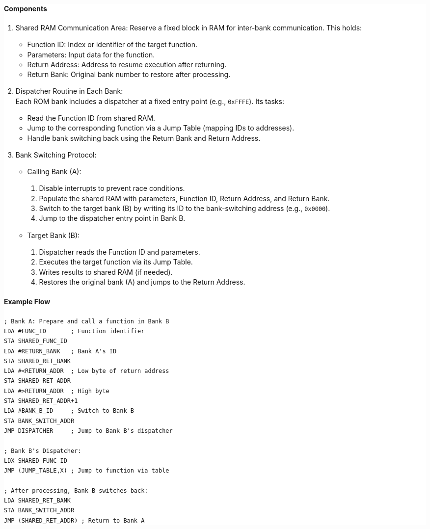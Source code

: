 
#### Components

1. Shared RAM Communication Area:
   Reserve a fixed block in RAM for inter-bank communication. This holds:  
   - Function ID: Index or identifier of the target function.  
   - Parameters: Input data for the function.  
   - Return Address: Address to resume execution after returning.  
   - Return Bank: Original bank number to restore after processing.  

2. Dispatcher Routine in Each Bank:  
   Each ROM bank includes a dispatcher at a fixed entry point (e.g., `0xFFFE`). Its tasks:  
   - Read the Function ID from shared RAM.  
   - Jump to the corresponding function via a Jump Table (mapping IDs to addresses).  
   - Handle bank switching back using the Return Bank and Return Address.  

3. Bank Switching Protocol:  
   - Calling Bank (A):  
     1. Disable interrupts to prevent race conditions.  
     2. Populate the shared RAM with parameters, Function ID, Return Address, and Return Bank.  
     3. Switch to the target bank (B) by writing its ID to the bank-switching address (e.g., `0x0000`).  
     4. Jump to the dispatcher entry point in Bank B.  

   - Target Bank (B):  
     1. Dispatcher reads the Function ID and parameters.  
     2. Executes the target function via its Jump Table.  
     3. Writes results to shared RAM (if needed).  
     4. Restores the original bank (A) and jumps to the Return Address.  


#### Example Flow

```assembly
; Bank A: Prepare and call a function in Bank B
LDA #FUNC_ID       ; Function identifier
STA SHARED_FUNC_ID
LDA #RETURN_BANK   ; Bank A's ID
STA SHARED_RET_BANK
LDA #<RETURN_ADDR  ; Low byte of return address
STA SHARED_RET_ADDR
LDA #>RETURN_ADDR  ; High byte
STA SHARED_RET_ADDR+1
LDA #BANK_B_ID     ; Switch to Bank B
STA BANK_SWITCH_ADDR
JMP DISPATCHER     ; Jump to Bank B's dispatcher

; Bank B's Dispatcher:
LDX SHARED_FUNC_ID
JMP (JUMP_TABLE,X) ; Jump to function via table

; After processing, Bank B switches back:
LDA SHARED_RET_BANK
STA BANK_SWITCH_ADDR
JMP (SHARED_RET_ADDR) ; Return to Bank A
```

